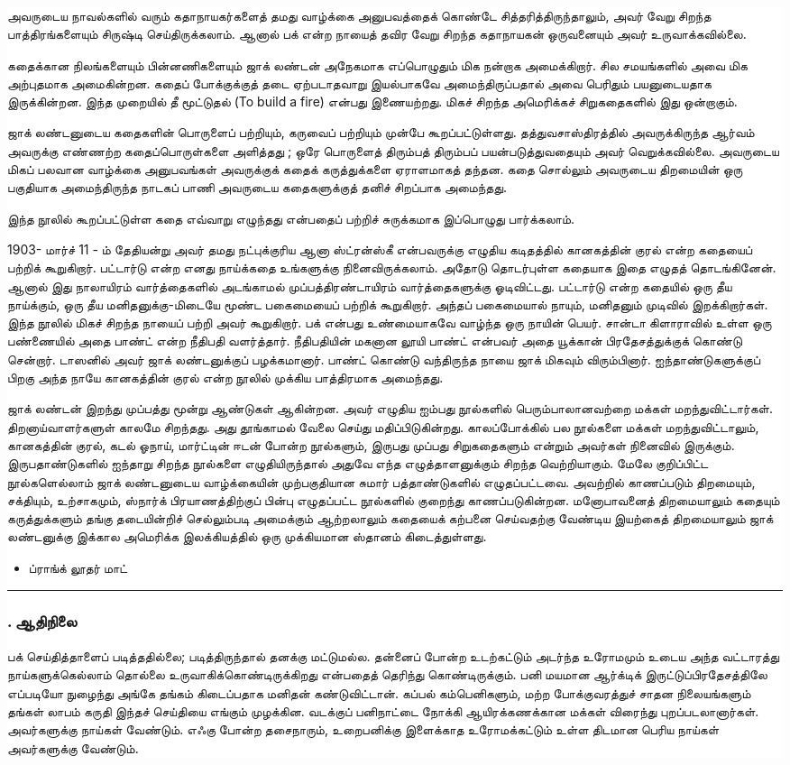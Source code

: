 அவருடைய நாவல்களில் வரும் கதாநாயகர்களைத் தமது வாழ்க்கை அனுபவத்தைக் கொண்டே சித்தரித்திருந்தாலும், அவர் வேறு சிறந்த பாத்திரங்களையும் சிருஷ்டி செய்திருக்கலாம். ஆனால் பக் என்ற நாயைத் தவிர வேறு சிறந்த கதாநாயகன் ஒருவனையும் அவர் உருவாக்கவில்லை.  

கதைக்கான நிலங்களையும் பின்னணிகளையும் ஜாக் லண்டன் அநேகமாக எப்பொழுதும் மிக நன்றாக அமைக்கிறார். சில சமயங்களில் அவை மிக அற்புதமாக அமைகின்றன. கதைப் போக்குக்குத் தடை ஏற்படாதவாறு இயல்பாகவே அமைந்திருப்பதால் அவை பெரிதும் பயனுடையதாக இருக்கின்றன. இந்த முறையில் தீ மூட்டுதல் (To build a fire) என்பது இணையற்றது. மிகச் சிறந்த அமெரிக்கச் சிறுகதைகளில் இது ஒன்றாகும்.  

ஜாக் லண்டனுடைய கதைகளின் பொருளைப் பற்றியும், கருவைப் பற்றியும் முன்பே கூறப்பட்டுள்ளது. தத்துவசாஸ்திரத்தில் அவருக்கிருந்த ஆர்வம் அவருக்கு எண்ணற்ற கதைப்பொருள்களை அளித்தது ; ஒரே பொருளைத் திரும்பத் திரும்பப் பயன்படுத்துவதையும் அவர் வெறுக்கவில்லை. அவருடைய மிகப் பலவான வாழ்க்கை அனுபவங்கள் அவருக்குக் கதைக் கருத்துக்களை ஏராளமாகத் தந்தன. கதை சொல்லும் அவருடைய திறமையின் ஒரு பகுதியாக அமைந்திருந்த நாடகப் பாணி அவருடைய கதைகளுக்குத் தனிச் சிறப்பாக அமைந்தது.  

இந்த நூலில் கூறப்பட்டுள்ள கதை எவ்வாறு எழுந்தது என்பதைப் பற்றிச் சுருக்கமாக இப்பொழுது பார்க்கலாம்.

1903- மார்ச் 11 - ம் தேதியன்று அவர் தமது நட்புக்குரிய ஆனா ஸ்ட்ரன்ஸ்கீ என்பவருக்கு எழுதிய கடிதத்தில் கானகத்தின் குரல் என்ற கதையைப் பற்றிக் கூறுகிறார். பட்டார்டு என்ற எனது நாய்க்கதை உங்களுக்கு நினைவிருக்கலாம். அதோடு தொடர்புள்ள கதையாக இதை எழுதத் தொடங்கினேன். ஆனால் இது நாலாயிரம் வார்த்தைகளில் அடங்காமல் முப்பத்திரண்டாயிரம் வார்த்தைகளுக்கு ஓடிவிட்டது. பட்டார்டு என்ற கதையில் ஒரு தீய நாய்க்கும், ஒரு தீய மனிதனுக்கு-மிடையே மூண்ட பகைமையைப் பற்றிக் கூறுகிறார். அந்தப் பகைமையால் நாயும், மனிதனும் முடிவில் இறக்கிறார்கள். இந்த நூலில் மிகச் சிறந்த நாயைப் பற்றி அவர் கூறுகிறார். பக் என்பது உண்மையாகவே வாழ்ந்த ஒரு நாயின் பெயர். சான்டா கிளாராவில் உள்ள ஒரு பண்ணையில் அதை பாண்ட் என்ற நீதிபதி வளர்த்தார். நீதிபதியின் மகனான லூயி பாண்ட் என்பவர் அதை யூக்கான் பிரதேசத்துக்குக் கொண்டு சென்றார். டாஸனில் அவர் ஜாக் லண்டனுக்குப் பழக்கமானார். பாண்ட் கொண்டு வந்திருந்த நாயை ஜாக் மிகவும் விரும்பினார். ஐந்தாண்டுகளுக்குப் பிறகு அந்த நாயே கானகத்தின் குரல் என்ற நூலில் முக்கிய பாத்திரமாக அமைந்தது.  

ஜாக் லண்டன் இறந்து முப்பத்து மூன்று ஆண்டுகள் ஆகின்றன. அவர் எழுதிய ஐம்பது நூல்களில் பெரும்பாலானவற்றை மக்கள் மறந்துவிட்டார்கள். திறனாய்வாளர்களுள் காலமே சிறந்தது. அது தூங்காமல் வேலை செய்து மதிப்பிடுகின்றது. காலப்போக்கில் பல நூல்களை மக்கள் மறந்துவிட்டாலும், கானகத்தின் குரல், கடல் ஓநாய், மார்ட்டின் ஈடன் போன்ற நூல்களும், இருபது முப்பது சிறுகதைகளும் என்றும் அவர்கள் நினைவில் இருக்கும். இருபதாண்டுகளில் ஐந்தாறு சிறந்த நூல்களை எழுதியிருந்தால் அதுவே எந்த எழுத்தாளனுக்கும் சிறந்த வெற்றியாகும். மேலே குறிப்பிட்ட நூல்களெல்லாம் ஜாக் லண்டனுடைய வாழ்க்கையின் முற்பகுதியான சுமார் பத்தாண்டுகளில் எழுதப்பட்டவை. அவற்றில் காணப்படும் திறமையும், சக்தியும், உற்சாகமும், ஸ்நார்க் பிரயாணத்திற்குப் பின்பு எழுதப்பட்ட நூல்களில் குறைந்து காணப்படுகின்றன. மனோபாவனைத் திறமையாலும் கதையும் கருத்துக்களும் தங்கு தடையின்றிச் செல்லும்படி அமைக்கும் ஆற்றலாலும் கதையைக் கற்பனை செய்வதற்கு வேண்டிய இயற்கைத் திறமையாலும் ஜாக் லண்டனுக்கு இக்கால அமெரிக்க இலக்கியத்தில் ஒரு முக்கியமான ஸ்தானம் கிடைத்துள்ளது.  

- ப்ராங்க் லூதர் மாட்  

------------------  

  

###  . ஆதிநிலை  

  

பக் செய்தித்தாளைப் படித்ததில்லை; படித்திருந்தால் தனக்கு மட்டுமல்ல. தன்னைப் போன்ற உடற்கட்டும் அடர்ந்த உரோமமும் உடைய அந்த வட்டாரத்து நாய்களுக்கெல்லாம் தொல்லை உருவாகிக்கொண்டிருக்கிறது என்பதைத் தெரிந்து கொண்டிருக்கும். பனி மயமான ஆர்க்டிக் இருட்டுப்பிரதேசத்திலே எப்படியோ நுழைந்து அங்கே தங்கம் கிடைப்பதாக மனிதன் கண்டுவிட்டான். கப்பல் கம்பெனிகளும், மற்ற போக்குவரத்துச் சாதன நிலையங்களும் தங்கள் லாபம் கருதி இந்தச் செய்தியை எங்கும் முழக்கின. வடக்குப் பனிநாட்டை நோக்கி ஆயிரக்கணக்கான மக்கள் விரைந்து புறப்படலானார்கள். அவர்களுக்கு நாய்கள் வேண்டும். எஃகு போன்ற தசைநாரும், உறைபனிக்கு இளைக்காத உரோமக்கட்டும் உள்ள திடமான பெரிய நாய்கள் அவர்களுக்கு வேண்டும்.  
